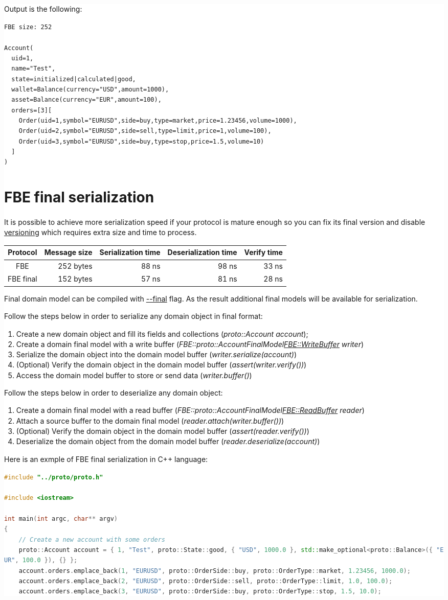 Output is the following:
```
FBE size: 252

Account(
  uid=1,
  name="Test",
  state=initialized|calculated|good,
  wallet=Balance(currency="USD",amount=1000),
  asset=Balance(currency="EUR",amount=100),
  orders=[3][
    Order(uid=1,symbol="EURUSD",side=buy,type=market,price=1.23456,volume=1000),
    Order(uid=2,symbol="EURUSD",side=sell,type=limit,price=1,volume=100),
    Order(uid=3,symbol="EURUSD",side=buy,type=stop,price=1.5,volume=10)
  ]
)
```

# FBE final serialization
It is possible to achieve more serialization speed if your protocol is mature
enough so you can fix its final version and disable [versioning](#versioning)
which requires extra size and time to process.

| Protocol  | Message size | Serialization time | Deserialization time | Verify time |
| :-------: | -----------: | -----------------: | -------------------: | ----------: |
| FBE       |    252 bytes |              88 ns |                98 ns |       33 ns |
| FBE final |    152 bytes |              57 ns |                81 ns |       28 ns |

Final domain model can be compiled with [--final](#generate-domain-model) flag.
As the result additional final models will be available for serialization.

Follow the steps below in order to serialize any domain object in final format:
1. Create a new domain object and fill its fields and collections (*proto::Account account*);
2. Create a domain final model with a write buffer (*FBE::proto::AccountFinalModel<FBE::WriteBuffer> writer*)
3. Serialize the domain object into the domain model buffer (*writer.serialize(account)*)
4. (Optional) Verify the domain object in the domain model buffer (*assert(writer.verify())*)
5. Access the domain model buffer to store or send data (*writer.buffer()*)

Follow the steps below in order to deserialize any domain object:
1. Create a domain final model with a read buffer (*FBE::proto::AccountFinalModel<FBE::ReadBuffer> reader*)
2. Attach a source buffer to the domain final model (*reader.attach(writer.buffer())*)
3. (Optional) Verify the domain object in the domain model buffer (*assert(reader.verify())*)
4. Deserialize the domain object from the domain model buffer (*reader.deserialize(account)*)

Here is an exmple of FBE final serialization in C++ language:
```c++
#include "../proto/proto.h"

#include <iostream>

int main(int argc, char** argv)
{
    // Create a new account with some orders
    proto::Account account = { 1, "Test", proto::State::good, { "USD", 1000.0 }, std::make_optional<proto::Balance>({ "EUR", 100.0 }), {} };
    account.orders.emplace_back(1, "EURUSD", proto::OrderSide::buy, proto::OrderType::market, 1.23456, 1000.0);
    account.orders.emplace_back(2, "EURUSD", proto::OrderSide::sell, proto::OrderType::limit, 1.0, 100.0);
    account.orders.emplace_back(3, "EURUSD", proto::OrderSide::buy, proto::OrderType::stop, 1.5, 10.0);

```